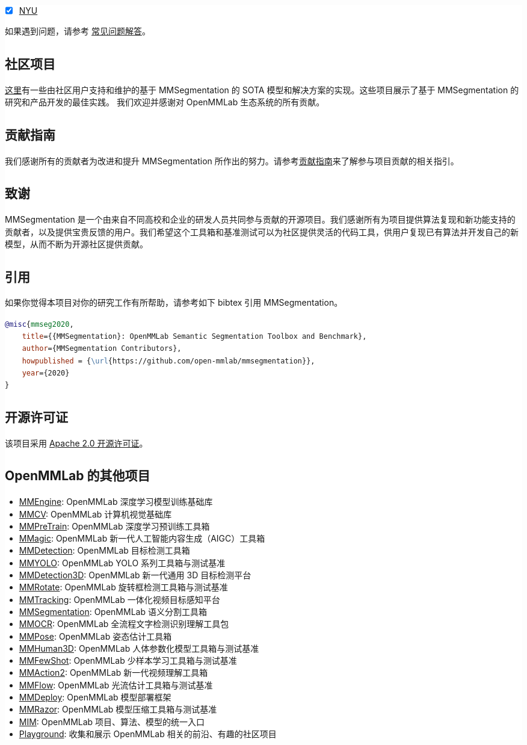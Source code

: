 - [x] [NYU](https://github.com/open-mmlab/mmsegmentation/blob/main/docs/en/user_guides/2_dataset_prepare.md#nyu)

</details>

如果遇到问题，请参考 [常见问题解答](docs/zh_cn/notes/faq.md)。

## 社区项目

[这里](projects/README.md)有一些由社区用户支持和维护的基于 MMSegmentation 的 SOTA 模型和解决方案的实现。这些项目展示了基于 MMSegmentation 的研究和产品开发的最佳实践。
我们欢迎并感谢对 OpenMMLab 生态系统的所有贡献。

## 贡献指南

我们感谢所有的贡献者为改进和提升 MMSegmentation 所作出的努力。请参考[贡献指南](.github/CONTRIBUTING.md)来了解参与项目贡献的相关指引。

## 致谢

MMSegmentation 是一个由来自不同高校和企业的研发人员共同参与贡献的开源项目。我们感谢所有为项目提供算法复现和新功能支持的贡献者，以及提供宝贵反馈的用户。我们希望这个工具箱和基准测试可以为社区提供灵活的代码工具，供用户复现已有算法并开发自己的新模型，从而不断为开源社区提供贡献。

## 引用

如果你觉得本项目对你的研究工作有所帮助，请参考如下 bibtex 引用 MMSegmentation。

```bibtex
@misc{mmseg2020,
    title={{MMSegmentation}: OpenMMLab Semantic Segmentation Toolbox and Benchmark},
    author={MMSegmentation Contributors},
    howpublished = {\url{https://github.com/open-mmlab/mmsegmentation}},
    year={2020}
}
```

## 开源许可证

该项目采用 [Apache 2.0 开源许可证](LICENSE)。

## OpenMMLab 的其他项目

- [MMEngine](https://github.com/open-mmlab/mmengine): OpenMMLab 深度学习模型训练基础库
- [MMCV](https://github.com/open-mmlab/mmcv): OpenMMLab 计算机视觉基础库
- [MMPreTrain](https://github.com/open-mmlab/mmpretrain): OpenMMLab 深度学习预训练工具箱
- [MMagic](https://github.com/open-mmlab/mmagic): OpenMMLab 新一代人工智能内容生成（AIGC）工具箱
- [MMDetection](https://github.com/open-mmlab/mmdetection): OpenMMLab 目标检测工具箱
- [MMYOLO](https://github.com/open-mmlab/mmyolo): OpenMMLab YOLO 系列工具箱与测试基准
- [MMDetection3D](https://github.com/open-mmlab/mmdetection3d): OpenMMLab 新一代通用 3D 目标检测平台
- [MMRotate](https://github.com/open-mmlab/mmrotate): OpenMMLab 旋转框检测工具箱与测试基准
- [MMTracking](https://github.com/open-mmlab/mmtracking): OpenMMLab 一体化视频目标感知平台
- [MMSegmentation](https://github.com/open-mmlab/mmsegmentation): OpenMMLab 语义分割工具箱
- [MMOCR](https://github.com/open-mmlab/mmocr): OpenMMLab 全流程文字检测识别理解工具包
- [MMPose](https://github.com/open-mmlab/mmpose): OpenMMLab 姿态估计工具箱
- [MMHuman3D](https://github.com/open-mmlab/mmhuman3d): OpenMMLab 人体参数化模型工具箱与测试基准
- [MMFewShot](https://github.com/open-mmlab/mmfewshot): OpenMMLab 少样本学习工具箱与测试基准
- [MMAction2](https://github.com/open-mmlab/mmaction2): OpenMMLab 新一代视频理解工具箱
- [MMFlow](https://github.com/open-mmlab/mmflow): OpenMMLab 光流估计工具箱与测试基准
- [MMDeploy](https://github.com/open-mmlab/mmdeploy): OpenMMLab 模型部署框架
- [MMRazor](https://github.com/open-mmlab/mmrazor): OpenMMLab 模型压缩工具箱与测试基准
- [MIM](https://github.com/open-mmlab/mim): OpenMMLab 项目、算法、模型的统一入口
- [Playground](https://github.com/open-mmlab/playground): 收集和展示 OpenMMLab 相关的前沿、有趣的社区项目
